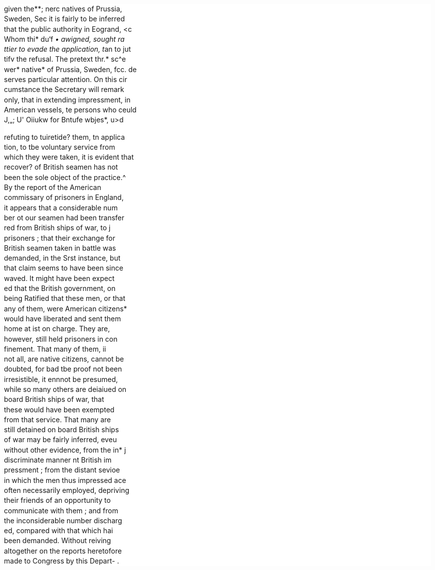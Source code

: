 given the**; nerc natives of Prussia,  
Sweden, Sec it is fairly to be inferred  
that the public authority in Eogrand, &lt;c  
Whom thi* du‘f *• awigned, sought ra­  
ttier to evade the application, t*an to jut­  
tifv the refusal. The pretext thr.* sc^e  
wer* native* of Prussia, Sweden, fcc. de­  
serves particular attention. On this cir­  
cumstance the Secretary will remark  
only, that in extending impressment, in  
American vessels, te persons who ceuld  
J,„; U&#x27; Oiiukw for Bntufe wbjes*, u&gt;d  
  
refuting to tuiretide? them, tn applica­  
tion, to tbe voluntary service from  
which they were taken, it is evident that  
recover? of British seamen has not  
been the sole object of the practice.^  
By the report of the American  
commissary of prisoners in England,  
it appears that a considerable num­  
ber ot our seamen had been transfer­  
red from British ships of war, to j  
prisoners ; that their exchange for  
British seamen taken in battle was  
demanded, in the Srst instance, but  
that claim seems to have been since  
waved. It might have been expect­  
ed that the British government, on  
being Ratified that these men, or that  
any of them, were American citizens*  
would have liberated and sent them  
home at ist on charge. They are,  
however, still held prisoners in con­  
finement. That many of them, ii  
not all, are native citizens, cannot be  
doubted, for bad tbe proof not been  
irresistible, it ennnot be presumed,  
while so many others are deiaiued on  
board British ships of war, that  
these would have been exempted  
from that service. That many are  
still detained on board British ships  
of war may be fairly inferred, eveu  
without other evidence, from the in* j  
discriminate manner nt British im­  
pressment ; from the distant sevioe  
in which the men thus impressed ace  
often necessarily employed, depriving  
their friends of an opportunity to  
communicate with them ; and from  
the inconsiderable number discharg­  
ed, compared with that which hai  
been demanded. Without reiving  
altogether on the reports heretofore  
made to Congress by this Depart- .  
  